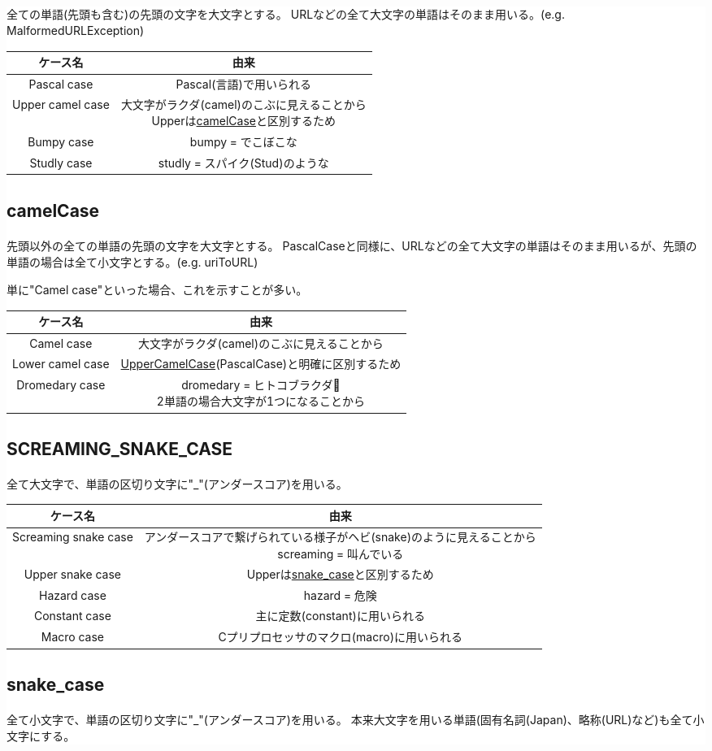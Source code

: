 全ての単語(先頭も含む)の先頭の文字を大文字とする。
URLなどの全て大文字の単語はそのまま用いる。(e.g. MalformedURLException)

| ケース名 | 由来 |
|:-:|:-:|
| Pascal case | Pascal(言語)で用いられる |
| Upper camel case | 大文字がラクダ(camel)のこぶに見えることから <br> Upperは[camelCase](#camelcase)と区別するため |
| Bumpy case | bumpy = でこぼこな |
| Studly case | studly = スパイク(Stud)のような |

## camelCase

先頭以外の全ての単語の先頭の文字を大文字とする。
PascalCaseと同様に、URLなどの全て大文字の単語はそのまま用いるが、先頭の単語の場合は全て小文字とする。(e.g. uriToURL)

単に"Camel case"といった場合、これを示すことが多い。

| ケース名 | 由来 |
|:-:|:-:|
| Camel case | 大文字がラクダ(camel)のこぶに見えることから |
| Lower camel case | [UpperCamelCase](#pascalcase)(PascalCase)と明確に区別するため |
| Dromedary case | dromedary = ヒトコブラクダ🐪 <br> 2単語の場合大文字が1つになることから |

## SCREAMING_SNAKE_CASE

全て大文字で、単語の区切り文字に"_"(アンダースコア)を用いる。

| ケース名 | 由来 |
|:-:|:-:|
| Screaming snake case | アンダースコアで繋げられている様子がヘビ(snake)のように見えることから <br> screaming = 叫んでいる |
| Upper snake case | Upperは[snake_case](#snake_case)と区別するため |
| Hazard case | hazard = 危険 |
| Constant case | 主に定数(constant)に用いられる |
| Macro case | Cプリプロセッサのマクロ(macro)に用いられる |

## snake_case

全て小文字で、単語の区切り文字に"_"(アンダースコア)を用いる。
本来大文字を用いる単語(固有名詞(Japan)、略称(URL)など)も全て小文字にする。

